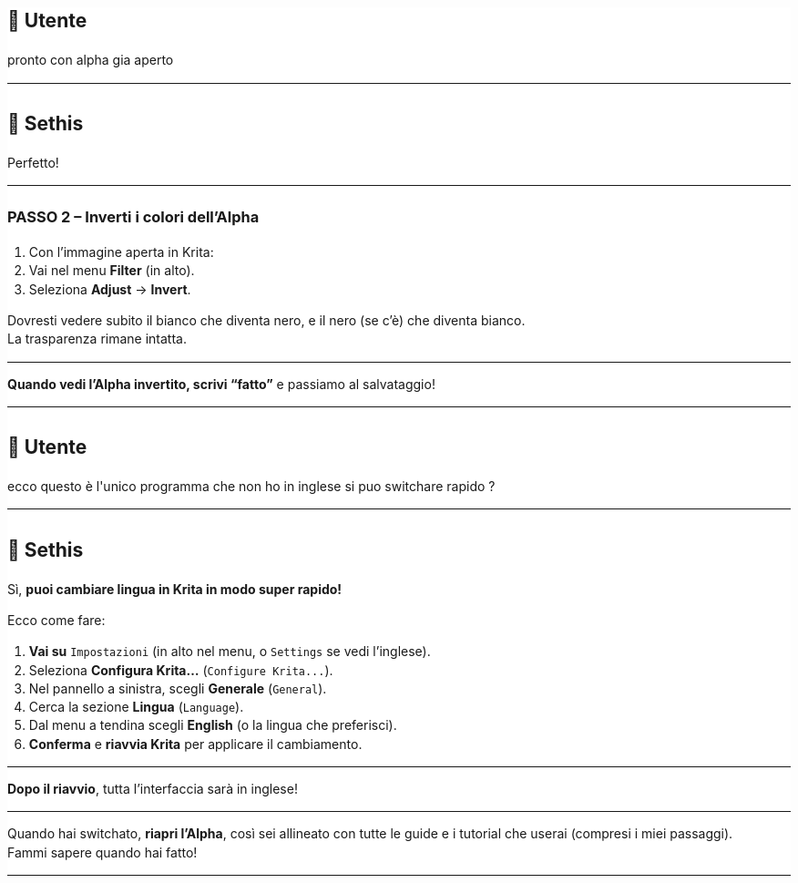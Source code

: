 
## 👤 **Utente**

pronto con alpha gia aperto

---

## 🤖 **Sethis**

Perfetto!

---

### **PASSO 2 – Inverti i colori dell’Alpha**

1. Con l’immagine aperta in Krita:
2. Vai nel menu **Filter** (in alto).
3. Seleziona **Adjust** → **Invert**.

Dovresti vedere subito il bianco che diventa nero, e il nero (se c’è) che diventa bianco.  
La trasparenza rimane intatta.

---

**Quando vedi l’Alpha invertito, scrivi “fatto”** e passiamo al salvataggio!

---

## 👤 **Utente**

ecco questo è l'unico programma che non ho in inglese si puo switchare rapido ?

---

## 🤖 **Sethis**

Sì, **puoi cambiare lingua in Krita in modo super rapido!**

Ecco come fare:

1. **Vai su** `Impostazioni` (in alto nel menu, o `Settings` se vedi l’inglese).
2. Seleziona **Configura Krita…** (`Configure Krita...`).
3. Nel pannello a sinistra, scegli **Generale** (`General`).
4. Cerca la sezione **Lingua** (`Language`).
5. Dal menu a tendina scegli **English** (o la lingua che preferisci).
6. **Conferma** e **riavvia Krita** per applicare il cambiamento.

---

**Dopo il riavvio**, tutta l’interfaccia sarà in inglese!

---

Quando hai switchato, **riapri l’Alpha**, così sei allineato con tutte le guide e i tutorial che userai (compresi i miei passaggi).  
Fammi sapere quando hai fatto!

---